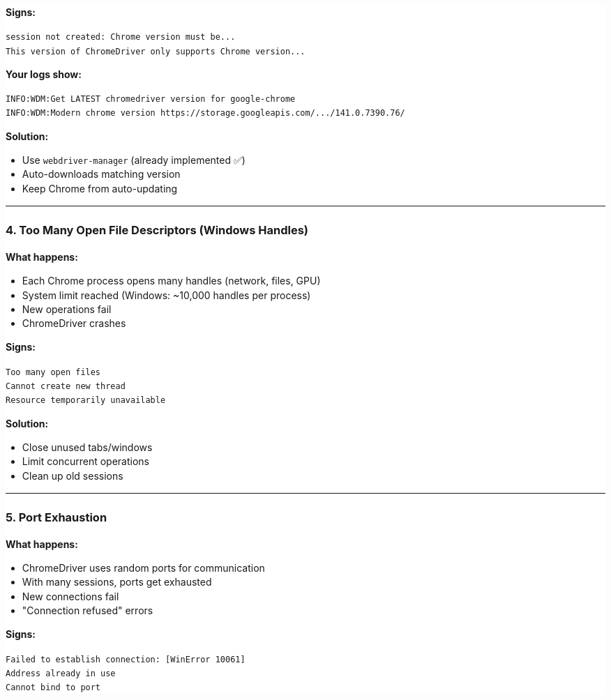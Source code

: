 **Signs:**
```
session not created: Chrome version must be...
This version of ChromeDriver only supports Chrome version...
```

**Your logs show:**
```
INFO:WDM:Get LATEST chromedriver version for google-chrome
INFO:WDM:Modern chrome version https://storage.googleapis.com/.../141.0.7390.76/
```

**Solution:**
- Use `webdriver-manager` (already implemented ✅)
- Auto-downloads matching version
- Keep Chrome from auto-updating

---

### 4. Too Many Open File Descriptors (Windows Handles)

**What happens:**
- Each Chrome process opens many handles (network, files, GPU)
- System limit reached (Windows: ~10,000 handles per process)
- New operations fail
- ChromeDriver crashes

**Signs:**
```
Too many open files
Cannot create new thread
Resource temporarily unavailable
```

**Solution:**
- Close unused tabs/windows
- Limit concurrent operations
- Clean up old sessions

---

### 5. Port Exhaustion

**What happens:**
- ChromeDriver uses random ports for communication
- With many sessions, ports get exhausted
- New connections fail
- "Connection refused" errors

**Signs:**
```
Failed to establish connection: [WinError 10061]
Address already in use
Cannot bind to port
```
